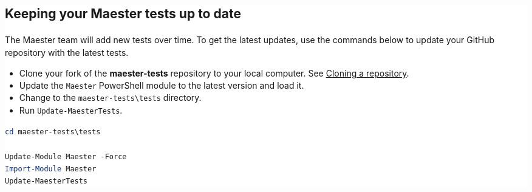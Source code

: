 ## Keeping your Maester tests up to date

The Maester team will add new tests over time. To get the latest updates, use the commands below to update your GitHub repository with the latest tests.

- Clone your fork of the **maester-tests** repository to your local computer. See [Cloning a repository](https://docs.github.com/en/repositories/creating-and-managing-repositories/cloning-a-repository).
- Update the `Maester` PowerShell module to the latest version and load it.
- Change to the `maester-tests\tests` directory.
- Run `Update-MaesterTests`.

```powershell
cd maester-tests\tests

Update-Module Maester -Force
Import-Module Maester
Update-MaesterTests
```

